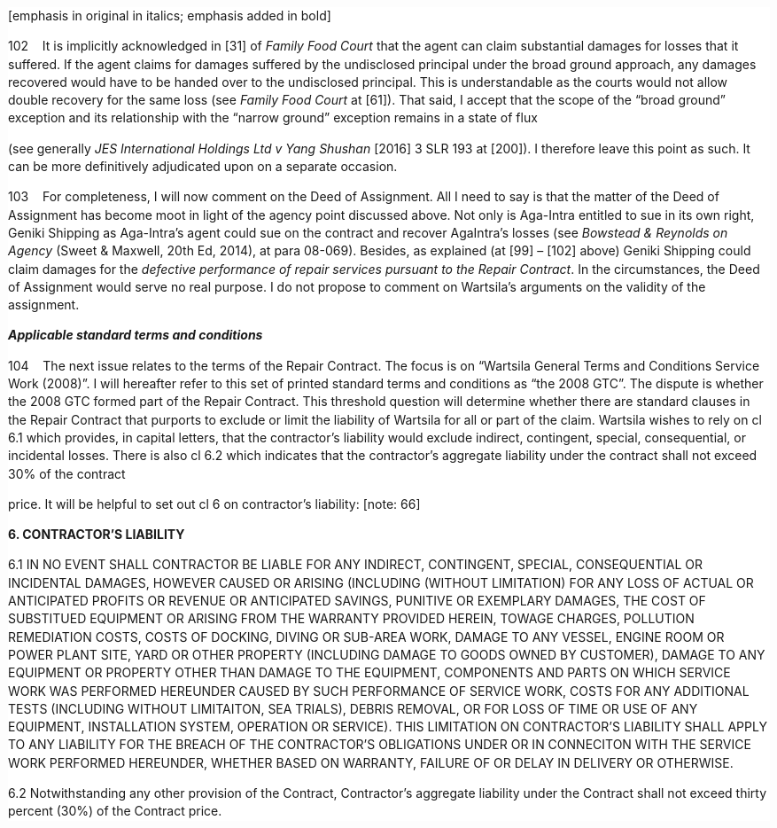  [emphasis in original in italics; emphasis added in bold] 

102    It is implicitly acknowledged in [31] of _Family Food Court_ that the agent can claim substantial damages for losses that it suffered. If the agent claims for damages suffered by the undisclosed principal under the broad ground approach, any damages recovered would have to be handed over to the undisclosed principal. This is understandable as the courts would not allow double recovery for the same loss (see _Family Food Court_ at [61]). That said, I accept that the scope of the “broad ground” exception and its relationship with the “narrow ground” exception remains in a state of flux 


(see generally _JES International Holdings Ltd v Yang Shushan_ <span class="citation">[2016] 3 SLR 193</span> at [200]). I therefore leave this point as such. It can be more definitively adjudicated upon on a separate occasion. 

103    For completeness, I will now comment on the Deed of Assignment. All I need to say is that the matter of the Deed of Assignment has become moot in light of the agency point discussed above. Not only is Aga-Intra entitled to sue in its own right, Geniki Shipping as Aga-Intra’s agent could sue on the contract and recover AgaIntra’s losses (see _Bowstead & Reynolds on Agency_ (Sweet & Maxwell, 20th Ed, 2014), at para 08-069). Besides, as explained (at [99] – [102] above) Geniki Shipping could claim damages for the _defective performance of repair services pursuant to the Repair Contract_. In the circumstances, the Deed of Assignment would serve no real purpose. I do not propose to comment on Wartsila’s arguments on the validity of the assignment. 

**_Applicable standard terms and conditions_** 

104    The next issue relates to the terms of the Repair Contract. The focus is on “Wartsila General Terms and Conditions Service Work (2008)”. I will hereafter refer to this set of printed standard terms and conditions as “the 2008 GTC”. The dispute is whether the 2008 GTC formed part of the Repair Contract. This threshold question will determine whether there are standard clauses in the Repair Contract that purports to exclude or limit the liability of Wartsila for all or part of the claim. Wartsila wishes to rely on cl 6.1 which provides, in capital letters, that the contractor’s liability would exclude indirect, contingent, special, consequential, or incidental losses. There is also cl 6.2 which indicates that the contractor’s aggregate liability under the contract shall not exceed 30% of the contract 

price. It will be helpful to set out cl 6 on contractor’s liability: [note: 66] 

**6. CONTRACTOR’S LIABILITY** 

 6.1 IN NO EVENT SHALL CONTRACTOR BE LIABLE FOR ANY INDIRECT, CONTINGENT, SPECIAL, CONSEQUENTIAL OR INCIDENTAL DAMAGES, HOWEVER CAUSED OR ARISING (INCLUDING (WITHOUT LIMITATION) FOR ANY LOSS OF ACTUAL OR ANTICIPATED PROFITS OR REVENUE OR ANTICIPATED SAVINGS, PUNITIVE OR EXEMPLARY DAMAGES, THE COST OF SUBSTITUED EQUIPMENT OR ARISING FROM THE WARRANTY PROVIDED HEREIN, TOWAGE CHARGES, POLLUTION REMEDIATION COSTS, COSTS OF DOCKING, DIVING OR SUB-AREA WORK, DAMAGE TO ANY VESSEL, ENGINE ROOM OR POWER PLANT SITE, YARD OR OTHER PROPERTY (INCLUDING DAMAGE TO GOODS OWNED BY CUSTOMER), DAMAGE TO ANY EQUIPMENT OR PROPERTY OTHER THAN DAMAGE TO THE EQUIPMENT, COMPONENTS AND PARTS ON WHICH SERVICE WORK WAS PERFORMED HEREUNDER CAUSED BY SUCH PERFORMANCE OF SERVICE WORK, COSTS FOR ANY ADDITIONAL TESTS (INCLUDING WITHOUT LIMITAITON, SEA TRIALS), DEBRIS REMOVAL, OR FOR LOSS OF TIME OR USE OF ANY EQUIPMENT, INSTALLATION SYSTEM, OPERATION OR SERVICE). THIS LIMITATION ON CONTRACTOR’S LIABILITY SHALL APPLY TO ANY LIABILITY FOR THE BREACH OF THE CONTRACTOR’S OBLIGATIONS UNDER OR IN CONNECITON WITH THE SERVICE WORK PERFORMED HEREUNDER, WHETHER BASED ON WARRANTY, FAILURE OF OR DELAY IN DELIVERY OR OTHERWISE. 

 6.2 Notwithstanding any other provision of the Contract, Contractor’s aggregate liability under the Contract shall not exceed thirty percent (30%) of the Contract price. 
